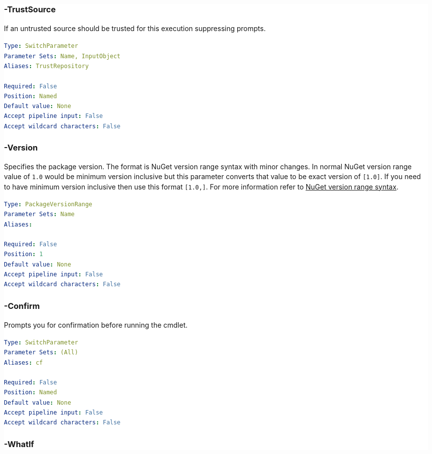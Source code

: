 ### -TrustSource

If an untrusted source should be trusted for this execution suppressing prompts.

```yaml
Type: SwitchParameter
Parameter Sets: Name, InputObject
Aliases: TrustRepository

Required: False
Position: Named
Default value: None
Accept pipeline input: False
Accept wildcard characters: False
```

### -Version

Specifies the package version. The format is NuGet version range syntax with
minor changes. In normal NuGet version range value of `1.0` would be minimum
version inclusive but this parameter converts that value to be exact version of
`[1.0]`. If you need to have minimum version inclusive then use this format
`[1.0,]`. For more information refer to
[NuGet version range syntax][nuget-syntax].

[nuget-syntax]: https://learn.microsoft.com/en-us/nuget/concepts/package-versioning#version-ranges

```yaml
Type: PackageVersionRange
Parameter Sets: Name
Aliases:

Required: False
Position: 1
Default value: None
Accept pipeline input: False
Accept wildcard characters: False
```

### -Confirm

Prompts you for confirmation before running the cmdlet.

```yaml
Type: SwitchParameter
Parameter Sets: (All)
Aliases: cf

Required: False
Position: Named
Default value: None
Accept pipeline input: False
Accept wildcard characters: False
```

### -WhatIf
